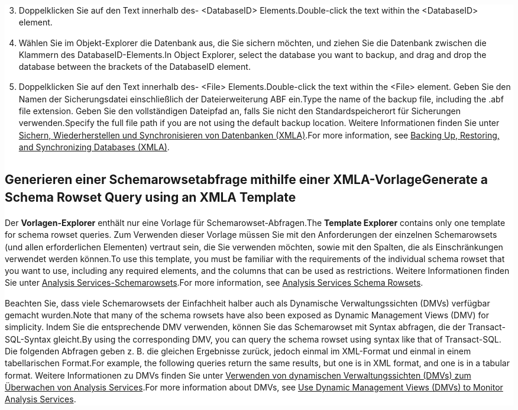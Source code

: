 3.  <span data-ttu-id="39f36-160">Doppelklicken Sie auf den Text innerhalb des- \<DatabaseID> Elements.</span><span class="sxs-lookup"><span data-stu-id="39f36-160">Double-click the text within the \<DatabaseID> element.</span></span>

4.  <span data-ttu-id="39f36-161">Wählen Sie im Objekt-Explorer die Datenbank aus, die Sie sichern möchten, und ziehen Sie die Datenbank zwischen die Klammern des DatabaseID-Elements.</span><span class="sxs-lookup"><span data-stu-id="39f36-161">In Object Explorer, select the database you want to backup, and drag and drop the database between the brackets of the DatabaseID element.</span></span>

5.  <span data-ttu-id="39f36-162">Doppelklicken Sie auf den Text innerhalb des- \<File> Elements.</span><span class="sxs-lookup"><span data-stu-id="39f36-162">Double-click the text within the \<File> element.</span></span> <span data-ttu-id="39f36-163">Geben Sie den Namen der Sicherungsdatei einschließlich der Dateierweiterung ABF ein.</span><span class="sxs-lookup"><span data-stu-id="39f36-163">Type the name of the backup file, including the .abf file extension.</span></span> <span data-ttu-id="39f36-164">Geben Sie den vollständigen Dateipfad an, falls Sie nicht den Standardspeicherort für Sicherungen verwenden.</span><span class="sxs-lookup"><span data-stu-id="39f36-164">Specify the full file path if you are not using the default backup location.</span></span> <span data-ttu-id="39f36-165">Weitere Informationen finden Sie unter [Sichern, Wiederherstellen und Synchronisieren von Datenbanken &#40;XMLA&#41;](../multidimensional-models-scripting-language-assl-xmla/backing-up-restoring-and-synchronizing-databases-xmla.md).</span><span class="sxs-lookup"><span data-stu-id="39f36-165">For more information, see [Backing Up, Restoring, and Synchronizing Databases &#40;XMLA&#41;](../multidimensional-models-scripting-language-assl-xmla/backing-up-restoring-and-synchronizing-databases-xmla.md).</span></span>

##  <a name="generate-a-schema-rowset-query-using-an-xmla-template"></a><a name="bkmk_schemarowset"></a><span data-ttu-id="39f36-166">Generieren einer Schemarowsetabfrage mithilfe einer XMLA-Vorlage</span><span class="sxs-lookup"><span data-stu-id="39f36-166">Generate a Schema Rowset Query using an XMLA Template</span></span>
 <span data-ttu-id="39f36-167">Der **Vorlagen-Explorer** enthält nur eine Vorlage für Schemarowset-Abfragen.</span><span class="sxs-lookup"><span data-stu-id="39f36-167">The **Template Explorer** contains only one template for schema rowset queries.</span></span> <span data-ttu-id="39f36-168">Zum Verwenden dieser Vorlage müssen Sie mit den Anforderungen der einzelnen Schemarowsets (und allen erforderlichen Elementen) vertraut sein, die Sie verwenden möchten, sowie mit den Spalten, die als Einschränkungen verwendet werden können.</span><span class="sxs-lookup"><span data-stu-id="39f36-168">To use this template, you must be familiar with the requirements of the individual schema rowset that you want to use, including any required elements, and the columns that can be used as restrictions.</span></span> <span data-ttu-id="39f36-169">Weitere Informationen finden Sie unter [Analysis Services-Schemarowsets](https://docs.microsoft.com/bi-reference/schema-rowsets/analysis-services-schema-rowsets).</span><span class="sxs-lookup"><span data-stu-id="39f36-169">For more information, see [Analysis Services Schema Rowsets](https://docs.microsoft.com/bi-reference/schema-rowsets/analysis-services-schema-rowsets).</span></span>

 <span data-ttu-id="39f36-170">Beachten Sie, dass viele Schemarowsets der Einfachheit halber auch als Dynamische Verwaltungssichten (DMVs) verfügbar gemacht wurden.</span><span class="sxs-lookup"><span data-stu-id="39f36-170">Note that many of the schema rowsets have also been exposed as Dynamic Management Views (DMV) for simplicity.</span></span> <span data-ttu-id="39f36-171">Indem Sie die entsprechende DMV verwenden, können Sie das Schemarowset mit Syntax abfragen, die der Transact-SQL-Syntax gleicht.</span><span class="sxs-lookup"><span data-stu-id="39f36-171">By using the corresponding DMV, you can query the schema rowset using syntax like that of Transact-SQL.</span></span> <span data-ttu-id="39f36-172">Die folgenden Abfragen geben z. B. die gleichen Ergebnisse zurück, jedoch einmal im XML-Format und einmal in einem tabellarischen Format.</span><span class="sxs-lookup"><span data-stu-id="39f36-172">For example, the following queries return the same results, but one is in XML format, and one is in a tabular format.</span></span> <span data-ttu-id="39f36-173">Weitere Informationen zu DMVs finden Sie unter [Verwenden von dynamischen Verwaltungssichten &#40;DMVs&#41; zum Überwachen von Analysis Services](use-dynamic-management-views-dmvs-to-monitor-analysis-services.md).</span><span class="sxs-lookup"><span data-stu-id="39f36-173">For more information about DMVs, see [Use Dynamic Management Views &#40;DMVs&#41; to Monitor Analysis Services](use-dynamic-management-views-dmvs-to-monitor-analysis-services.md).</span></span>
